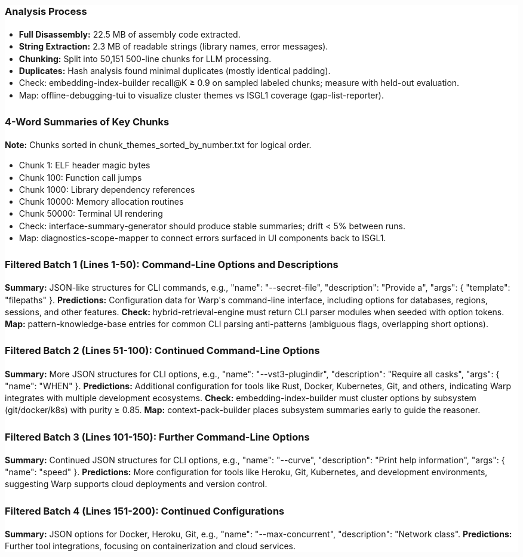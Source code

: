 ### Analysis Process
- **Full Disassembly:** 22.5 MB of assembly code extracted.
- **String Extraction:** 2.3 MB of readable strings (library names, error messages).
- **Chunking:** Split into 50,151 500-line chunks for LLM processing.
- **Duplicates:** Hash analysis found minimal duplicates (mostly identical padding).
- Check: embedding-index-builder recall@K ≥ 0.9 on sampled labeled chunks; measure with held-out evaluation.
- Map: offline-debugging-tui to visualize cluster themes vs ISGL1 coverage (gap-list-reporter).

### 4-Word Summaries of Key Chunks
**Note:** Chunks sorted in chunk_themes_sorted_by_number.txt for logical order.
- Chunk 1: ELF header magic bytes
- Chunk 100: Function call jumps
- Chunk 1000: Library dependency references
- Chunk 10000: Memory allocation routines
- Chunk 50000: Terminal UI rendering
- Check: interface-summary-generator should produce stable summaries; drift < 5% between runs.
- Map: diagnostics-scope-mapper to connect errors surfaced in UI components back to ISGL1.



### Filtered Batch 1 (Lines 1-50): Command-Line Options and Descriptions
**Summary:** JSON-like structures for CLI commands, e.g., "name": "--secret-file", "description": "Provide a", "args": { "template": "filepaths" }.
**Predictions:** Configuration data for Warp's command-line interface, including options for databases, regions, sessions, and other features.
**Check:** hybrid-retrieval-engine must return CLI parser modules when seeded with option tokens.
**Map:** pattern-knowledge-base entries for common CLI parsing anti-patterns (ambiguous flags, overlapping short options).

### Filtered Batch 2 (Lines 51-100): Continued Command-Line Options
**Summary:** More JSON structures for CLI options, e.g., "name": "--vst3-plugindir", "description": "Require all casks", "args": { "name": "WHEN" }.
**Predictions:** Additional configuration for tools like Rust, Docker, Kubernetes, Git, and others, indicating Warp integrates with multiple development ecosystems.
**Check:** embedding-index-builder must cluster options by subsystem (git/docker/k8s) with purity ≥ 0.85.
**Map:** context-pack-builder places subsystem summaries early to guide the reasoner.

### Filtered Batch 3 (Lines 101-150): Further Command-Line Options
**Summary:** Continued JSON structures for CLI options, e.g., "name": "--curve", "description": "Print help information", "args": { "name": "speed" }.
**Predictions:** More configuration for tools like Heroku, Git, Kubernetes, and development environments, suggesting Warp supports cloud deployments and version control.

### Filtered Batch 4 (Lines 151-200): Continued Configurations
**Summary:** JSON options for Docker, Heroku, Git, e.g., "name": "--max-concurrent", "description": "Network class".
**Predictions:** Further tool integrations, focusing on containerization and cloud services.
